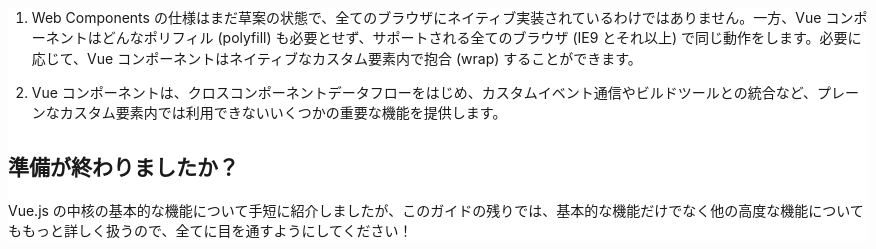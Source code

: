 1. Web Components の仕様はまだ草案の状態で、全てのブラウザにネイティブ実装されているわけではありません。一方、Vue コンポーネントはどんなポリフィル (polyfill) も必要とせず、サポートされる全てのブラウザ (IE9 とそれ以上) で同じ動作をします。必要に応じて、Vue コンポーネントはネイティブなカスタム要素内で抱合 (wrap) することができます。

2. Vue コンポーネントは、クロスコンポーネントデータフローをはじめ、カスタムイベント通信やビルドツールとの統合など、プレーンなカスタム要素内では利用できないいくつかの重要な機能を提供します。

## 準備が終わりましたか？

Vue.js の中核の基本的な機能について手短に紹介しましたが、このガイドの残りでは、基本的な機能だけでなく他の高度な機能についてももっと詳しく扱うので、全てに目を通すようにしてください！

